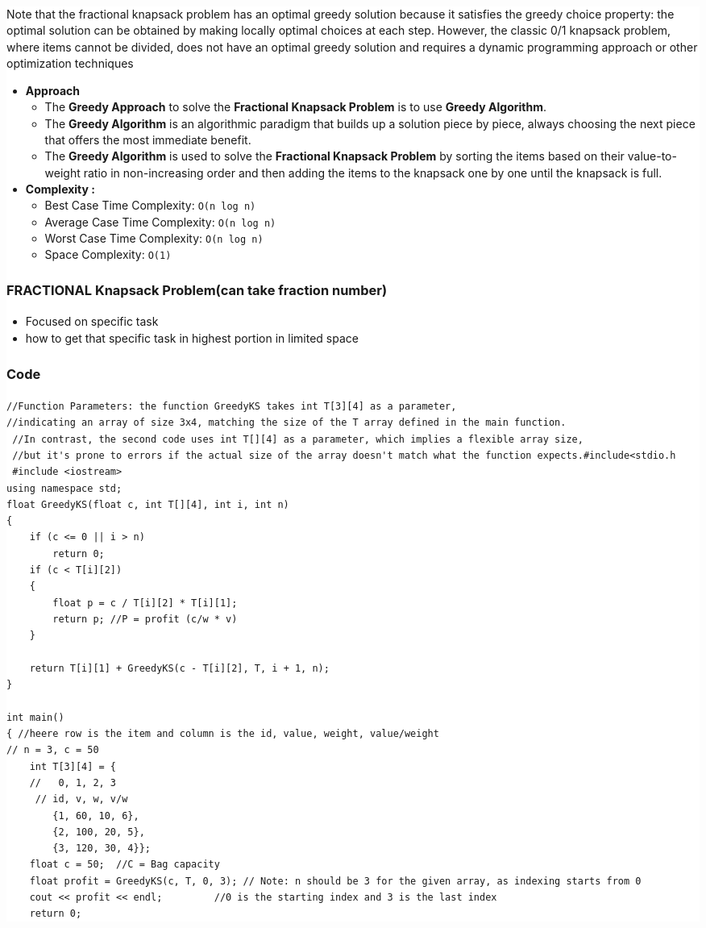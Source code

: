 Note that the fractional knapsack problem has an optimal greedy solution because it satisfies the greedy choice property: the optimal solution can be obtained by making locally optimal choices at each step. However, the classic 0/1 knapsack problem, where items cannot be divided, does not have an optimal greedy solution and requires a dynamic programming approach or other optimization techniques

- **Approach**
    - The **Greedy Approach** to solve the **Fractional Knapsack Problem** is to use **Greedy Algorithm**.
    - The **Greedy Algorithm** is an algorithmic paradigm that builds up a solution piece by piece, always choosing the next piece that offers the most immediate benefit.
    - The **Greedy Algorithm** is used to solve the **Fractional Knapsack Problem** by sorting the items based on their value-to-weight ratio in non-increasing order and then adding the items to the knapsack one by one until the knapsack is full.
- **Complexity :**
    - Best Case Time Complexity: `O(n log n)`
    - Average Case Time Complexity: `O(n log n)`
    - Worst Case Time Complexity: `O(n log n)`
    - Space Complexity: `O(1)`

### **FRACTIONAL Knapsack Problem(can take fraction number)**

- Focused on specific task
- how to get that specific task in highest portion in limited space

### Code

 

```
//Function Parameters: the function GreedyKS takes int T[3][4] as a parameter, 
//indicating an array of size 3x4, matching the size of the T array defined in the main function. 
 //In contrast, the second code uses int T[][4] as a parameter, which implies a flexible array size, 
 //but it's prone to errors if the actual size of the array doesn't match what the function expects.#include<stdio.h
 #include <iostream>
using namespace std;
float GreedyKS(float c, int T[][4], int i, int n)
{
    if (c <= 0 || i > n)
        return 0;
    if (c < T[i][2])
    {
        float p = c / T[i][2] * T[i][1];
        return p; //P = profit (c/w * v)
    }

    return T[i][1] + GreedyKS(c - T[i][2], T, i + 1, n);
}

int main()
{ //heere row is the item and column is the id, value, weight, value/weight
// n = 3, c = 50
    int T[3][4] = { 
    //   0, 1, 2, 3
     // id, v, w, v/w
        {1, 60, 10, 6},
        {2, 100, 20, 5},
        {3, 120, 30, 4}};
    float c = 50;  //C = Bag capacity
    float profit = GreedyKS(c, T, 0, 3); // Note: n should be 3 for the given array, as indexing starts from 0
    cout << profit << endl;         //0 is the starting index and 3 is the last index
    return 0;
```